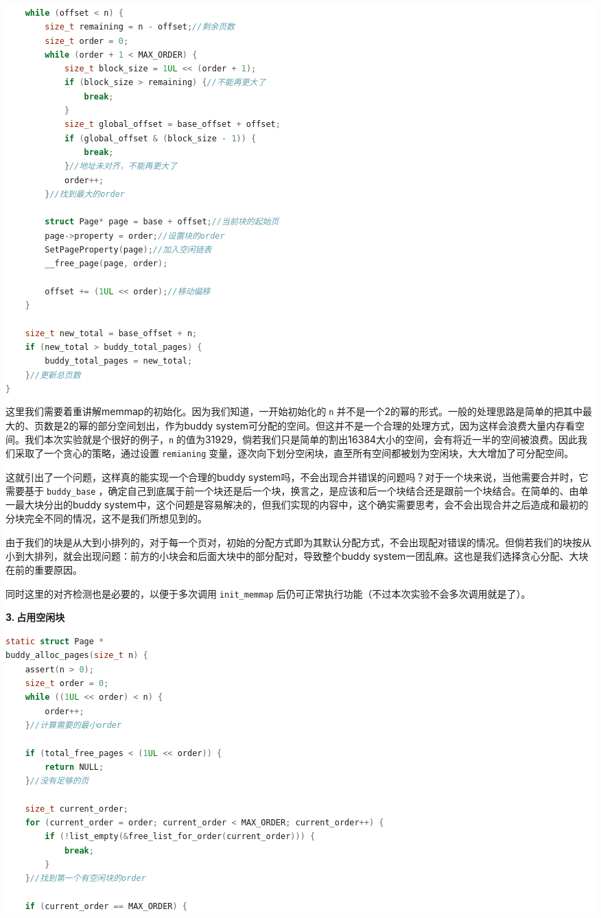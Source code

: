 ```c
    while (offset < n) {
        size_t remaining = n - offset;//剩余页数
        size_t order = 0;
        while (order + 1 < MAX_ORDER) {
            size_t block_size = 1UL << (order + 1);
            if (block_size > remaining) {//不能再更大了
                break;
            }
            size_t global_offset = base_offset + offset;
            if (global_offset & (block_size - 1)) {
                break;
            }//地址未对齐，不能再更大了
            order++;
        }//找到最大的order
        
        struct Page* page = base + offset;//当前块的起始页
        page->property = order;//设置块的order
        SetPageProperty(page);//加入空闲链表
        __free_page(page, order);
        
        offset += (1UL << order);//移动偏移
    }

    size_t new_total = base_offset + n;
    if (new_total > buddy_total_pages) {
        buddy_total_pages = new_total;
    }//更新总页数
}
```

这里我们需要着重讲解memmap的初始化。因为我们知道，一开始初始化的 `n` 并不是一个2的幂的形式。一般的处理思路是简单的把其中最大的、页数是2的幂的部分空间划出，作为buddy system可分配的空间。但这并不是一个合理的处理方式，因为这样会浪费大量内存看空间。我们本次实验就是个很好的例子，`n` 的值为31929，倘若我们只是简单的割出16384大小的空间，会有将近一半的空间被浪费。因此我们采取了一个贪心的策略，通过设置 `remianing` 变量，逐次向下划分空闲块，直至所有空间都被划为空闲块，大大增加了可分配空间。

这就引出了一个问题，这样真的能实现一个合理的buddy system吗，不会出现合并错误的问题吗？对于一个块来说，当他需要合并时，它需要基于 `buddy_base` ，确定自己到底属于前一个块还是后一个块，换言之，是应该和后一个块结合还是跟前一个块结合。在简单的、由单一最大块分出的buddy system中，这个问题是容易解决的，但我们实现的内容中，这个确实需要思考，会不会出现合并之后造成和最初的分块完全不同的情况，这不是我们所想见到的。

由于我们的块是从大到小排列的，对于每一个页对，初始的分配方式即为其默认分配方式，不会出现配对错误的情况。但倘若我们的块按从小到大排列，就会出现问题：前方的小块会和后面大块中的部分配对，导致整个buddy system一团乱麻。这也是我们选择贪心分配、大块在前的重要原因。

同时这里的对齐检测也是必要的，以便于多次调用 `init_memmap` 后仍可正常执行功能（不过本次实验不会多次调用就是了）。

**3. 占用空闲块**
```c
static struct Page *
buddy_alloc_pages(size_t n) {
    assert(n > 0);
    size_t order = 0;
    while ((1UL << order) < n) {
        order++;
    }//计算需要的最小order

    if (total_free_pages < (1UL << order)) {
        return NULL;
    }//没有足够的页

    size_t current_order;
    for (current_order = order; current_order < MAX_ORDER; current_order++) {
        if (!list_empty(&free_list_for_order(current_order))) {
            break;
        }
    }//找到第一个有空闲块的order

    if (current_order == MAX_ORDER) {
```